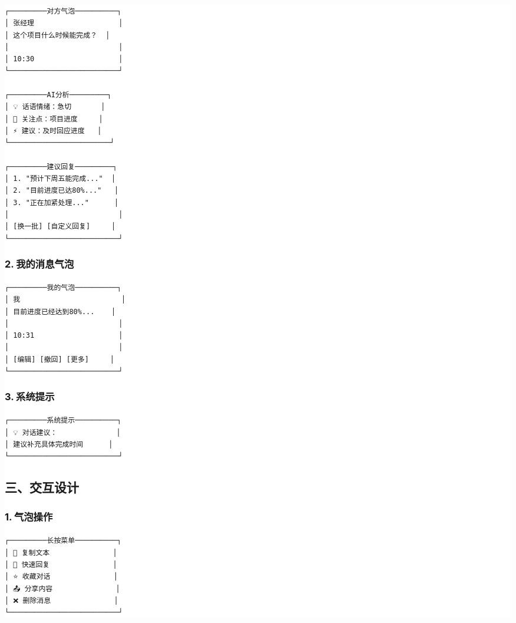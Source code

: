 ```Plain
┌─────────对方气泡──────────┐
│ 张经理                    │
│ 这个项目什么时候能完成？  │
│                          │
│ 10:30                    │
└──────────────────────────┘

┌─────────AI分析─────────┐
│ 💡 话语情绪：急切       │
│ 🎯 关注点：项目进度     │
│ ⚡️ 建议：及时回应进度   │
└────────────────────────┘

┌─────────建议回复─────────┐
│ 1. "预计下周五能完成..."  │
│ 2. "目前进度已达80%..."   │
│ 3. "正在加紧处理..."      │
│                          │
│ [换一批] [自定义回复]     │
└──────────────────────────┘
```

### 2. 我的消息气泡

```Plain
┌─────────我的气泡──────────┐
│ 我                        │
│ 目前进度已经达到80%...    │
│                          │
│ 10:31                    │
│                          │
│ [编辑] [撤回] [更多]     │
└──────────────────────────┘
```

### 3. 系统提示

```Plain
┌─────────系统提示──────────┐
│ 💡 对话建议：              │
│ 建议补充具体完成时间      │
└──────────────────────────┘
```

## 三、交互设计

### 1. 气泡操作

```Plain
┌─────────长按菜单──────────┐
│ 📝 复制文本               │
│ 💫 快速回复               │
│ ⭐️ 收藏对话               │
│ 📤 分享内容               │
│ ❌ 删除消息               │
└──────────────────────────┘
```
